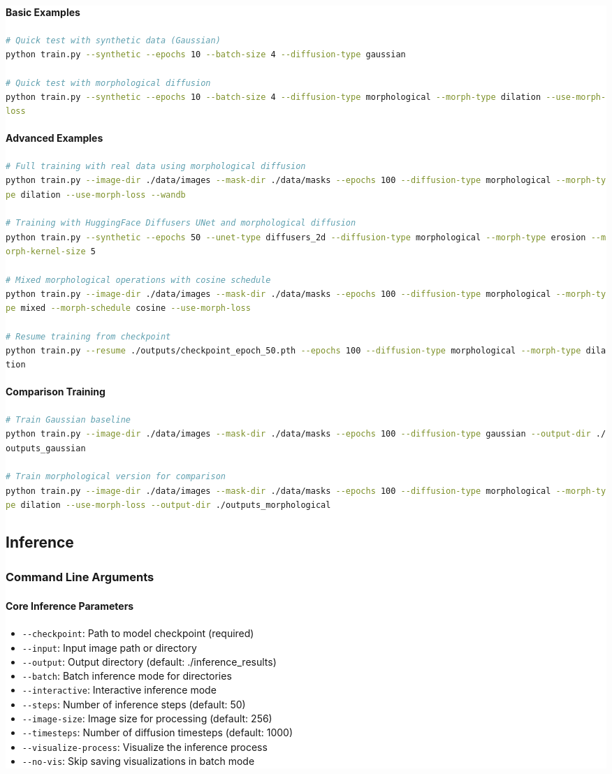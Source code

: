 #### Basic Examples
```bash
# Quick test with synthetic data (Gaussian)
python train.py --synthetic --epochs 10 --batch-size 4 --diffusion-type gaussian

# Quick test with morphological diffusion
python train.py --synthetic --epochs 10 --batch-size 4 --diffusion-type morphological --morph-type dilation --use-morph-loss
```

#### Advanced Examples
```bash
# Full training with real data using morphological diffusion
python train.py --image-dir ./data/images --mask-dir ./data/masks --epochs 100 --diffusion-type morphological --morph-type dilation --use-morph-loss --wandb

# Training with HuggingFace Diffusers UNet and morphological diffusion
python train.py --synthetic --epochs 50 --unet-type diffusers_2d --diffusion-type morphological --morph-type erosion --morph-kernel-size 5

# Mixed morphological operations with cosine schedule
python train.py --image-dir ./data/images --mask-dir ./data/masks --epochs 100 --diffusion-type morphological --morph-type mixed --morph-schedule cosine --use-morph-loss

# Resume training from checkpoint
python train.py --resume ./outputs/checkpoint_epoch_50.pth --epochs 100 --diffusion-type morphological --morph-type dilation
```

#### Comparison Training
```bash
# Train Gaussian baseline
python train.py --image-dir ./data/images --mask-dir ./data/masks --epochs 100 --diffusion-type gaussian --output-dir ./outputs_gaussian

# Train morphological version for comparison
python train.py --image-dir ./data/images --mask-dir ./data/masks --epochs 100 --diffusion-type morphological --morph-type dilation --use-morph-loss --output-dir ./outputs_morphological
```

## Inference

### Command Line Arguments

#### Core Inference Parameters
- `--checkpoint`: Path to model checkpoint (required)
- `--input`: Input image path or directory
- `--output`: Output directory (default: ./inference_results)
- `--batch`: Batch inference mode for directories
- `--interactive`: Interactive inference mode
- `--steps`: Number of inference steps (default: 50)
- `--image-size`: Image size for processing (default: 256)
- `--timesteps`: Number of diffusion timesteps (default: 1000)
- `--visualize-process`: Visualize the inference process
- `--no-vis`: Skip saving visualizations in batch mode
